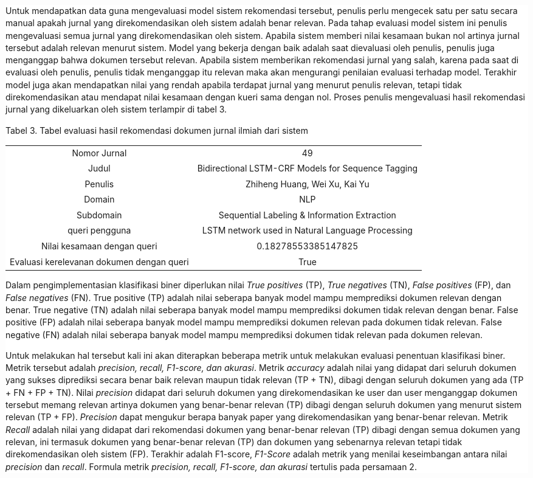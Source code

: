 Untuk mendapatkan data guna mengevaluasi model sistem rekomendasi tersebut, penulis perlu mengecek satu per satu secara manual apakah jurnal yang direkomendasikan oleh sistem adalah benar relevan. Pada tahap evaluasi model sistem ini penulis mengevaluasi semua jurnal yang direkomendasikan oleh sistem. Apabila sistem memberi nilai kesamaan bukan nol artinya jurnal tersebut adalah relevan menurut sistem. Model yang bekerja dengan baik adalah saat dievaluasi oleh penulis, penulis juga menganggap bahwa dokumen tersebut relevan.  Apabila sistem memberikan rekomendasi jurnal yang salah, karena pada saat di evaluasi oleh penulis, penulis tidak menganggap itu relevan maka akan mengurangi penilaian evaluasi terhadap model. Terakhir model juga akan mendapatkan nilai yang rendah apabila terdapat jurnal yang menurut penulis relevan, tetapi tidak direkomendasikan atau mendapat nilai kesamaan dengan kueri sama dengan nol. Proses penulis mengevaluasi hasil rekomendasi jurnal yang dikeluarkan oleh sistem terlampir di tabel 3.


Tabel 3. Tabel evaluasi hasil rekomendasi dokumen jurnal ilmiah dari sistem

| | |
|:----------------:|:---------------:|
| Nomor Jurnal     | 49   |
| Judul     | Bidirectional LSTM-CRF Models for Sequence Tagging  |
| Penulis       | Zhiheng Huang, Wei Xu, Kai Yu |
| Domain      | NLP |
| Subdomain      | Sequential Labeling & Information Extraction |
| queri pengguna   | LSTM network used in Natural Language Processing |
| Nilai kesamaan dengan queri      | 0.18278553385147825 |
| Evaluasi kerelevanan dokumen dengan queri     | True |


Dalam pengimplementasian klasifikasi biner diperlukan nilai  *True positives* (TP), *True negatives* (TN), *False positives* (FP), dan *False negatives* (FN). True positive (TP) adalah nilai seberapa banyak model mampu memprediksi dokumen relevan dengan benar. True negative (TN) adalah nilai seberapa banyak model mampu memprediksi dokumen tidak relevan dengan benar. False positive (FP) adalah nilai seberapa banyak model mampu memprediksi dokumen relevan pada dokumen tidak relevan. False negative (FN) adalah nilai seberapa banyak model mampu memprediksi dokumen tidak relevan pada dokumen relevan.

Untuk melakukan hal tersebut kali ini akan diterapkan beberapa metrik untuk melakukan evaluasi penentuan klasifikasi biner. Metrik tersebut adalah *precision, recall, F1-score, dan akurasi*. Metrik *accuracy* adalah nilai yang didapat dari seluruh dokumen yang sukses diprediksi secara benar baik relevan maupun tidak relevan (TP + TN), dibagi dengan seluruh dokumen yang ada (TP + FN + FP + TN). Nilai *precision* didapat dari seluruh dokumen yang direkomendasikan ke user dan user menganggap dokumen tersebut memang relevan artinya dokumen yang benar-benar relevan (TP) dibagi dengan seluruh dokumen yang menurut sistem relevan (TP + FP). *Precision* dapat mengukur berapa banyak paper yang direkomendasikan yang benar-benar relevan. Metrik *Recall* adalah nilai yang didapat dari rekomendasi dokumen yang benar-benar relevan (TP) dibagi dengan semua dokumen yang relevan, ini termasuk dokumen yang benar-benar relevan (TP) dan dokumen yang sebenarnya relevan tetapi tidak direkomendasikan oleh sistem (FP). Terakhir adalah F1-score, *F1-Score* adalah metrik yang menilai keseimbangan antara nilai *precision* dan *recall*. Formula metrik *precision, recall, F1-score, dan akurasi* tertulis pada persamaan 2.
